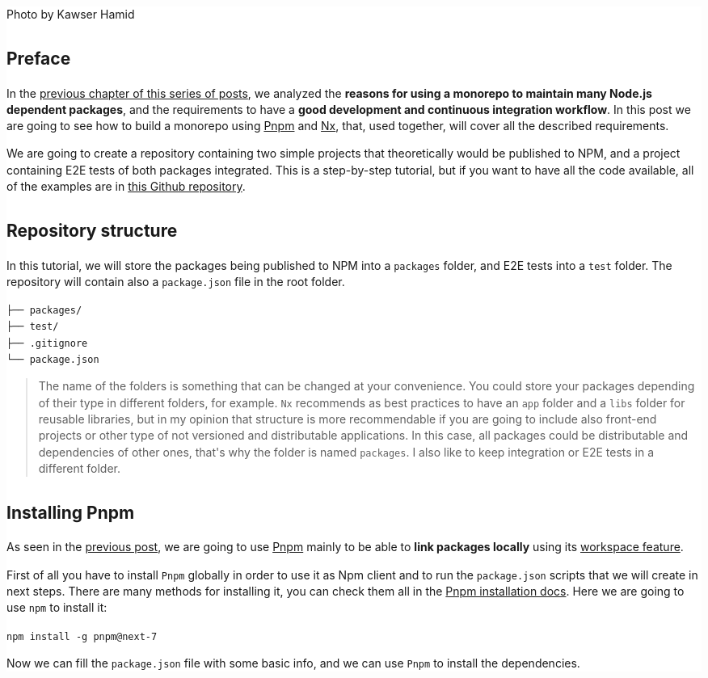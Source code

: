 <div class="photoAuthor">Photo by Kawser Hamid</div>

## Preface

In the [previous chapter of this series of posts](/blog/pnpm-nx-monorepo-01), we analyzed the __reasons for using a monorepo to maintain many Node.js dependent packages__, and the requirements to have a __good development and continuous integration workflow__. In this post we are going to see how to build a monorepo using [Pnpm](https://pnpm.io/) and [Nx](https://nx.dev/), that, used together, will cover all the described requirements.

We are going to create a repository containing two simple projects that theoretically would be published to NPM, and a project containing E2E tests of both packages integrated. This is a step-by-step tutorial, but if you want to have all the code available, all of the examples are in [this Github repository](https://github.com/javierbrea/pnpm-nx-monorepo-example).

## Repository structure

In this tutorial, we will store the packages being published to NPM into a `packages` folder, and E2E tests into a `test` folder. The repository will contain also a `package.json` file in the root folder.

```txt
├── packages/
├── test/
├── .gitignore
└── package.json
```

> The name of the folders is something that can be changed at your convenience. You could store your packages depending of their type in different folders, for example. `Nx` recommends as best practices to have an `app` folder and a `libs` folder for reusable libraries, but in my opinion that structure is more recommendable if you are going to include also front-end projects or other type of not versioned and distributable applications. In this case, all packages could be distributable and dependencies of other ones, that's why the folder is named `packages`. I also like to keep integration or E2E tests in a different folder.

## Installing Pnpm

As seen in the [previous post](/blog/pnpm-nx-monorepo-01/), we are going to use [Pnpm](https://pnpm.io) mainly to be able to __link packages locally__ using its [workspace feature](https://pnpm.io/workspaces).

First of all you have to install `Pnpm` globally in order to use it as Npm client and to run the `package.json` scripts that we will create in next steps. There are many methods for installing it, you can check them all in the [Pnpm installation docs](https://pnpm.io/installation). Here we are going to use `npm` to install it:

```shell
npm install -g pnpm@next-7
```

Now we can fill the `package.json` file with some basic info, and we can use `Pnpm` to install the dependencies.
